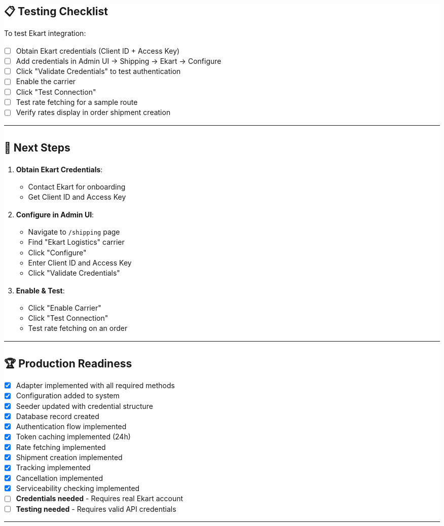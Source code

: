 
## 📋 **Testing Checklist**

To test Ekart integration:

- [ ] Obtain Ekart credentials (Client ID + Access Key)
- [ ] Add credentials in Admin UI → Shipping → Ekart → Configure
- [ ] Click "Validate Credentials" to test authentication
- [ ] Enable the carrier
- [ ] Click "Test Connection"
- [ ] Test rate fetching for a sample route
- [ ] Verify rates display in order shipment creation

---

## 🎯 **Next Steps**

1. **Obtain Ekart Credentials**:
   - Contact Ekart for onboarding
   - Get Client ID and Access Key
   
2. **Configure in Admin UI**:
   - Navigate to `/shipping` page
   - Find "Ekart Logistics" carrier
   - Click "Configure"
   - Enter Client ID and Access Key
   - Click "Validate Credentials"

3. **Enable & Test**:
   - Click "Enable Carrier"
   - Click "Test Connection"
   - Test rate fetching on an order

---

## 🏆 **Production Readiness**

- [x] Adapter implemented with all required methods
- [x] Configuration added to system
- [x] Seeder updated with credential structure
- [x] Database record created
- [x] Authentication flow implemented
- [x] Token caching implemented (24h)
- [x] Rate fetching implemented
- [x] Shipment creation implemented
- [x] Tracking implemented
- [x] Cancellation implemented
- [x] Serviceability checking implemented
- [ ] **Credentials needed** - Requires real Ekart account
- [ ] **Testing needed** - Requires valid API credentials

---
